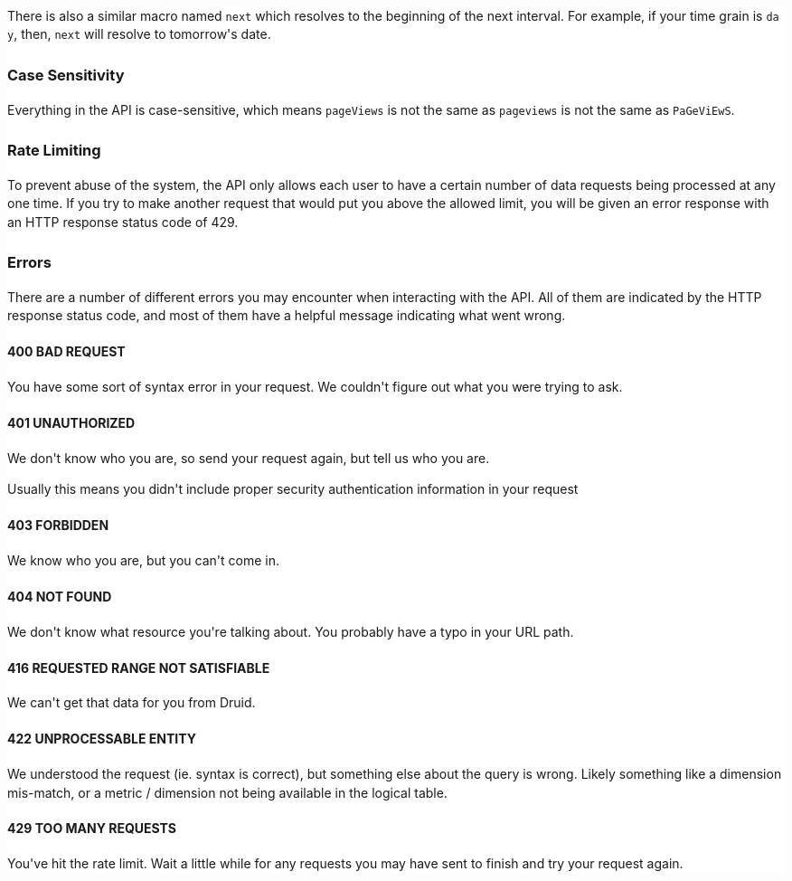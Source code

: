 There is also a similar macro named `next` which resolves to the beginning of the next interval. For example, if your time grain is `day`, then, `next` will resolve to tomorrow's date.

### Case Sensitivity ###

Everything in the API is case-sensitive, which means `pageViews` is not the same as `pageviews` is not the same as 
`PaGeViEwS`.

### Rate Limiting ###

To prevent abuse of the system, the API only allows each user to have a certain number of data requests being processed
at any one time. If you try to make another request that would put you above the allowed limit, you will be given an
error response with an HTTP response status code of 429.  

### Errors ###

There are a number of different errors you may encounter when interacting with the API. All of them are indicated by the
HTTP response status code, and most of them have a helpful message indicating what went wrong.

#### 400 BAD REQUEST ####

You have some sort of syntax error in your request. We couldn't figure out what you were trying to ask.

#### 401 UNAUTHORIZED ####

We don't know who you are, so send your request again, but tell us who you are.

Usually this means you didn't include proper security authentication information in your request

#### 403 FORBIDDEN ####

We know who you are, but you can't come in.

#### 404 NOT FOUND ####

We don't know what resource you're talking about. You probably have a typo in your URL path.

#### 416 REQUESTED RANGE NOT SATISFIABLE ####

We can't get that data for you from Druid.

#### 422 UNPROCESSABLE ENTITY ####

We understood the request (ie. syntax is correct), but something else about the query is wrong. Likely something like
a dimension mis-match, or a metric / dimension not being available in the logical table.

#### 429 TOO MANY REQUESTS ####

You've hit the rate limit. Wait a little while for any requests you may have sent to finish and try your request again.
